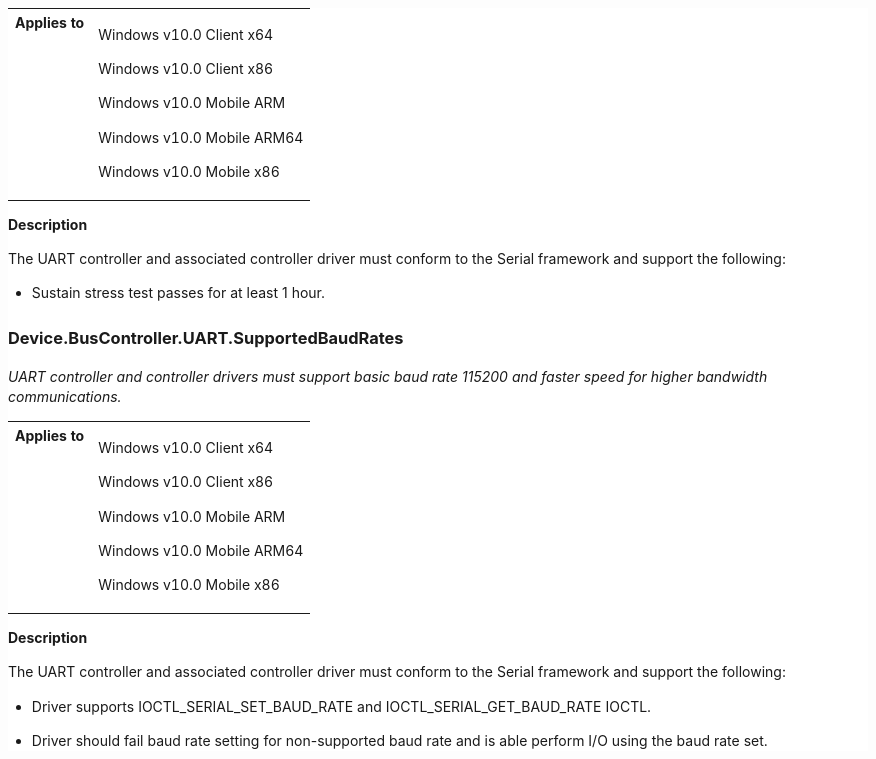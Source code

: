 <table>
<tr>
<th>Applies to</th>
<td>
<p>Windows v10.0 Client x64</p>
<p>Windows v10.0 Client x86</p>
<p>Windows v10.0 Mobile ARM</p>
<p>Windows v10.0 Mobile ARM64</p>
<p>Windows v10.0 Mobile x86</p>
</td></tr></table>

**Description**

The UART controller and associated controller driver must conform to the Serial framework and support the following:

-   Sustain stress test passes for at least 1 hour.

### Device.BusController.UART.SupportedBaudRates

*UART controller and controller drivers must support basic baud rate 115200 and faster speed for higher bandwidth communications.*

<table>
<tr>
<th>Applies to</th>
<td>
<p>Windows v10.0 Client x64</p>
<p>Windows v10.0 Client x86</p>
<p>Windows v10.0 Mobile ARM</p>
<p>Windows v10.0 Mobile ARM64</p>
<p>Windows v10.0 Mobile x86</p>
</td></tr></table>

**Description**

The UART controller and associated controller driver must conform to the Serial framework and support the following:

-   Driver supports IOCTL\_SERIAL\_SET\_BAUD\_RATE and IOCTL\_SERIAL\_GET\_BAUD\_RATE IOCTL.

-   Driver should fail baud rate setting for non-supported baud rate and is able perform I/O using the baud rate set.

